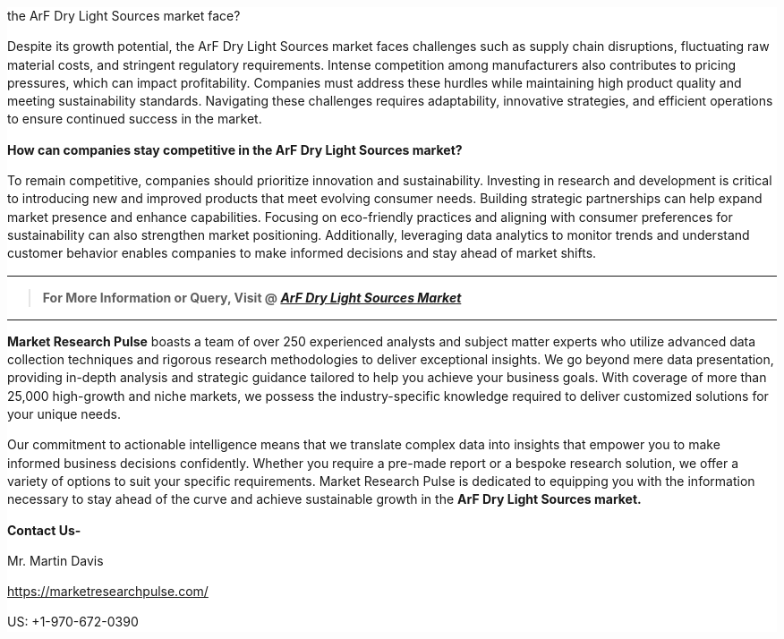 the ArF Dry Light Sources market face?</strong></p><p>Despite its growth potential, the ArF Dry Light Sources market faces challenges such as supply chain disruptions, fluctuating raw material costs, and stringent regulatory requirements. Intense competition among manufacturers also contributes to pricing pressures, which can impact profitability. Companies must address these hurdles while maintaining high product quality and meeting sustainability standards. Navigating these challenges requires adaptability, innovative strategies, and efficient operations to ensure continued success in the market.</p><p><strong>How can companies stay competitive in the ArF Dry Light Sources market?</strong></p><p>To remain competitive, companies should prioritize innovation and sustainability. Investing in research and development is critical to introducing new and improved products that meet evolving consumer needs. Building strategic partnerships can help expand market presence and enhance capabilities. Focusing on eco-friendly practices and aligning with consumer preferences for sustainability can also strengthen market positioning. Additionally, leveraging data analytics to monitor trends and understand customer behavior enables companies to make informed decisions and stay ahead of market shifts.</p><hr /><blockquote><p><strong>For More Information or Query, Visit @&nbsp;<em><a href="https://marketresearchpulse.com/report/99218/arf-dry-light-sources-market?utm_source=Linkedin&utm_medium=027">ArF Dry Light Sources Market</a></em></strong></p></blockquote><hr /><p><strong>Market Research Pulse</strong> boasts a team of over 250 experienced analysts and subject matter experts who utilize advanced data collection techniques and rigorous research methodologies to deliver exceptional insights. We go beyond mere data presentation, providing in-depth analysis and strategic guidance tailored to help you achieve your business goals. With coverage of more than 25,000 high-growth and niche markets, we possess the industry-specific knowledge required to deliver customized solutions for your unique needs.</p><p>Our commitment to actionable intelligence means that we translate complex data into insights that empower you to make informed business decisions confidently. Whether you require a pre-made report or a bespoke research solution, we offer a variety of options to suit your specific requirements. Market Research Pulse is dedicated to equipping you with the information necessary to stay ahead of the curve and achieve sustainable growth in the <strong>ArF Dry Light Sources market.</strong></p><p><strong>Contact Us-</strong></p><p>Mr. Martin Davis</p><p>https://marketresearchpulse.com/</p><p>US: +1-970-672-0390</p>
